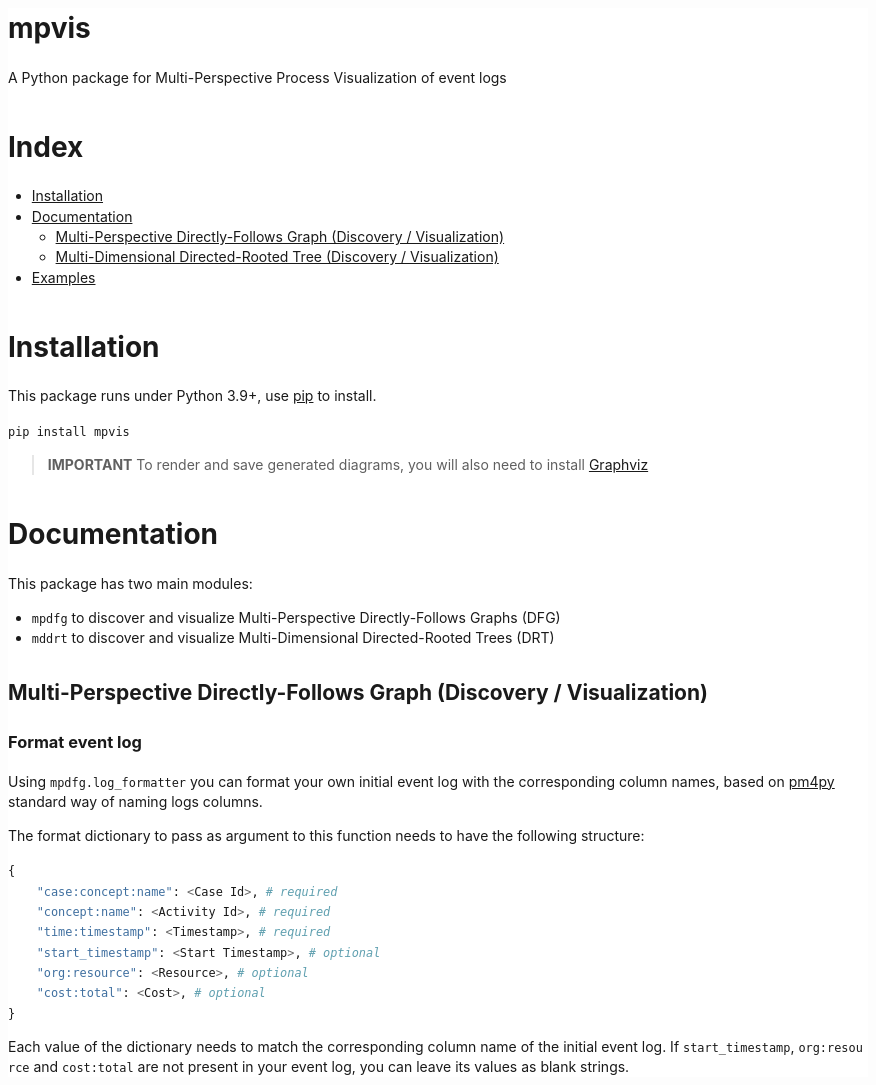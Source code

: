# mpvis
A Python package for Multi-Perspective Process Visualization of event logs

# Index
- [Installation](#installation)
- [Documentation](#documentation)
    - [Multi-Perspective Directly-Follows Graph (Discovery / Visualization)](#multi-perspective-directly-follows-graph-discovery--visualization)
    - [Multi-Dimensional Directed-Rooted Tree (Discovery / Visualization)](#multi-dimensional-directed-rooted-tree-discovery--visualization)
- [Examples](#examples)

# Installation
This package runs under Python 3.9+, use [pip](https://pip.pypa.io/en/stable/) to install.
```sh
pip install mpvis
```

> **IMPORTANT**
> To render and save generated diagrams, you will also need to install [Graphviz](https://www.graphviz.org)

# Documentation

This package has two main modules:
- `mpdfg` to discover and visualize Multi-Perspective Directly-Follows Graphs (DFG)
- `mddrt` to discover and visualize Multi-Dimensional Directed-Rooted Trees (DRT)

## Multi-Perspective Directly-Follows Graph (Discovery / Visualization)

### Format event log
Using `mpdfg.log_formatter` you can format your own initial event log with the corresponding column names, based on [pm4py](https://pm4py.fit.fraunhofer.de) standard way of naming logs columns.

The format dictionary to pass as argument to this function needs to have the following structure:
```py
{
    "case:concept:name": <Case Id>, # required
    "concept:name": <Activity Id>, # required
    "time:timestamp": <Timestamp>, # required
    "start_timestamp": <Start Timestamp>, # optional
    "org:resource": <Resource>, # optional
    "cost:total": <Cost>, # optional
}
```

Each value of the dictionary needs to match the corresponding column name of the initial event log. If `start_timestamp`, `org:resource` and `cost:total` are not present in your event log, you can leave its values as blank strings.
